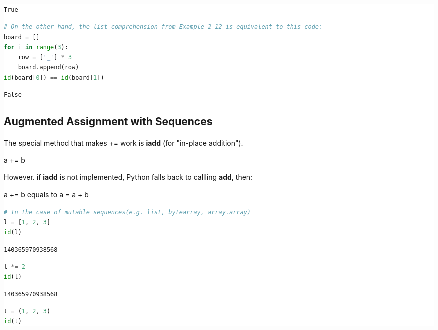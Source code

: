 


    True




```python
# On the other hand, the list comprehension from Example 2-12 is equivalent to this code:
board = []
for i in range(3):
    row = ['_'] * 3
    board.append(row)
id(board[0]) == id(board[1])
```




    False



## Augmented Assignment with Sequences
The special method that makes += work is __iadd__ (for "in-place addition"). 

a += b

However. if __iadd__ is not implemented, Python falls back to callling __add__, then:

a += b equals to a = a + b


```python
# In the case of mutable sequences(e.g. list, bytearray, array.array)
l = [1, 2, 3]
id(l)
```




    140365970938568




```python
l *= 2
id(l)
```




    140365970938568




```python
t = (1, 2, 3)
id(t)
```



